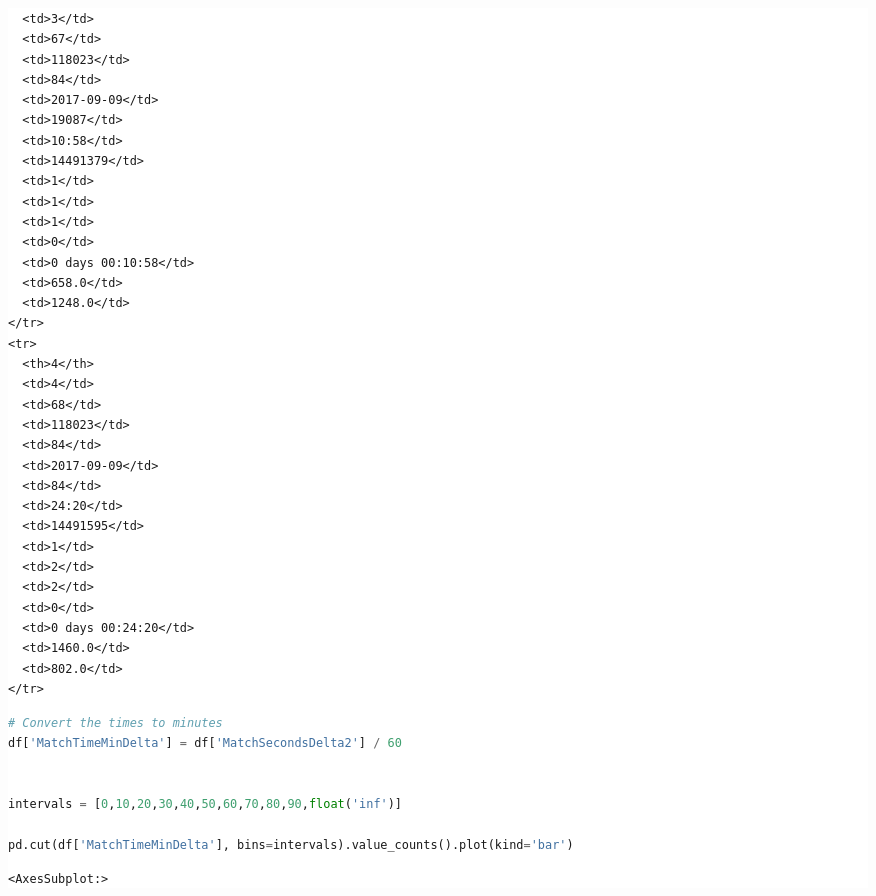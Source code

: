      <td>3</td>
      <td>67</td>
      <td>118023</td>
      <td>84</td>
      <td>2017-09-09</td>
      <td>19087</td>
      <td>10:58</td>
      <td>14491379</td>
      <td>1</td>
      <td>1</td>
      <td>1</td>
      <td>0</td>
      <td>0 days 00:10:58</td>
      <td>658.0</td>
      <td>1248.0</td>
    </tr>
    <tr>
      <th>4</th>
      <td>4</td>
      <td>68</td>
      <td>118023</td>
      <td>84</td>
      <td>2017-09-09</td>
      <td>84</td>
      <td>24:20</td>
      <td>14491595</td>
      <td>1</td>
      <td>2</td>
      <td>2</td>
      <td>0</td>
      <td>0 days 00:24:20</td>
      <td>1460.0</td>
      <td>802.0</td>
    </tr>
  </tbody>
</table>
</div>




```python
# Convert the times to minutes
df['MatchTimeMinDelta'] = df['MatchSecondsDelta2'] / 60


intervals = [0,10,20,30,40,50,60,70,80,90,float('inf')]

pd.cut(df['MatchTimeMinDelta'], bins=intervals).value_counts().plot(kind='bar')
```




    <AxesSubplot:>
